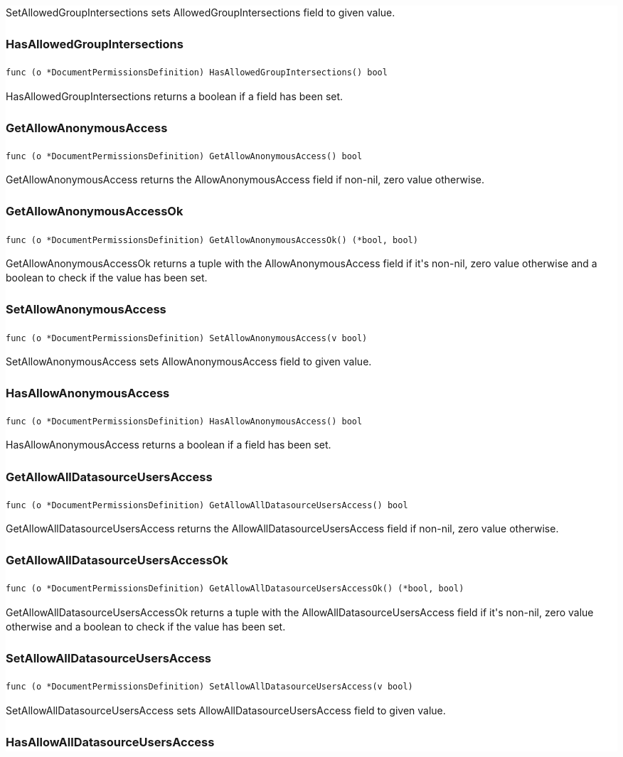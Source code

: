 SetAllowedGroupIntersections sets AllowedGroupIntersections field to given value.

### HasAllowedGroupIntersections

`func (o *DocumentPermissionsDefinition) HasAllowedGroupIntersections() bool`

HasAllowedGroupIntersections returns a boolean if a field has been set.

### GetAllowAnonymousAccess

`func (o *DocumentPermissionsDefinition) GetAllowAnonymousAccess() bool`

GetAllowAnonymousAccess returns the AllowAnonymousAccess field if non-nil, zero value otherwise.

### GetAllowAnonymousAccessOk

`func (o *DocumentPermissionsDefinition) GetAllowAnonymousAccessOk() (*bool, bool)`

GetAllowAnonymousAccessOk returns a tuple with the AllowAnonymousAccess field if it's non-nil, zero value otherwise
and a boolean to check if the value has been set.

### SetAllowAnonymousAccess

`func (o *DocumentPermissionsDefinition) SetAllowAnonymousAccess(v bool)`

SetAllowAnonymousAccess sets AllowAnonymousAccess field to given value.

### HasAllowAnonymousAccess

`func (o *DocumentPermissionsDefinition) HasAllowAnonymousAccess() bool`

HasAllowAnonymousAccess returns a boolean if a field has been set.

### GetAllowAllDatasourceUsersAccess

`func (o *DocumentPermissionsDefinition) GetAllowAllDatasourceUsersAccess() bool`

GetAllowAllDatasourceUsersAccess returns the AllowAllDatasourceUsersAccess field if non-nil, zero value otherwise.

### GetAllowAllDatasourceUsersAccessOk

`func (o *DocumentPermissionsDefinition) GetAllowAllDatasourceUsersAccessOk() (*bool, bool)`

GetAllowAllDatasourceUsersAccessOk returns a tuple with the AllowAllDatasourceUsersAccess field if it's non-nil, zero value otherwise
and a boolean to check if the value has been set.

### SetAllowAllDatasourceUsersAccess

`func (o *DocumentPermissionsDefinition) SetAllowAllDatasourceUsersAccess(v bool)`

SetAllowAllDatasourceUsersAccess sets AllowAllDatasourceUsersAccess field to given value.

### HasAllowAllDatasourceUsersAccess
